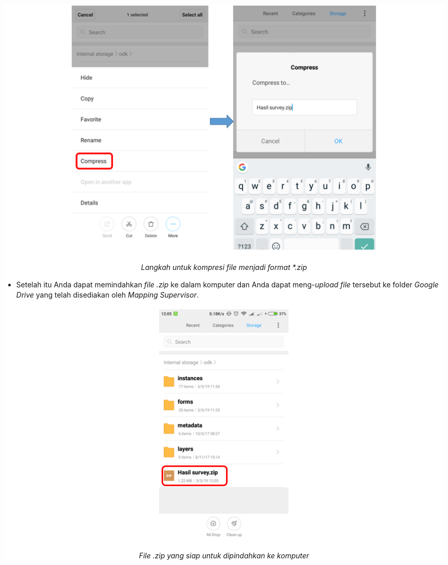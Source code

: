 <p align="center"><img width=70% src="../images/0233_0234_compress.png" alt="compress" title="compress"></p>
<p align="center"><i>Langkah untuk kompresi file menjadi format *.zip</i></p>

*   Setelah itu Anda dapat memindahkan _file_ _.zip_ ke dalam komputer dan Anda dapat meng-_upload_ _file_ tersebut ke folder _Google Drive_ yang telah disediakan oleh _Mapping Supervisor_.

<p align="center"><img width=30% src="../images/0235_zip.png" alt="compress" title="compress"></p>
<p align="center"><i>File .zip yang siap untuk dipindahkan ke komputer</i></p>
